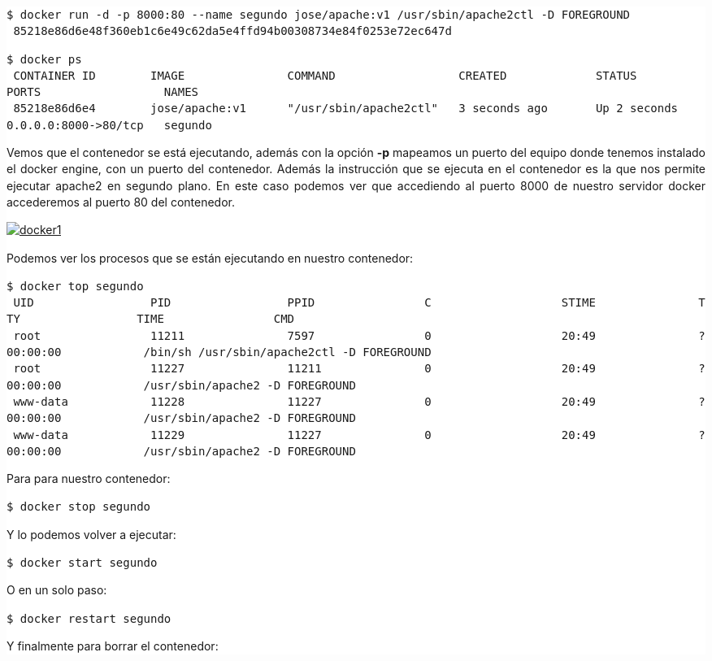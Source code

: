 <pre>$ docker run -d -p 8000:80 --name segundo jose/apache:v1 /usr/sbin/apache2ctl -D FOREGROUND
 85218e86d6e48f360eb1c6e49c62da5e4ffd94b00308734e84f0253e72ec647d</pre>

<pre>$ docker ps
 CONTAINER ID        IMAGE               COMMAND                  CREATED             STATUS              PORTS                  NAMES
 85218e86d6e4        jose/apache:v1      "/usr/sbin/apache2ctl"   3 seconds ago       Up 2 seconds        0.0.0.0:8000-&gt;80/tcp   segundo</pre>

<p style="text-align: justify;">
  Vemos que el contenedor se está ejecutando, además con la opción <strong>-p</strong> mapeamos un puerto del equipo donde tenemos instalado el docker engine, con un puerto del contenedor. Además la instrucción que se ejecuta en el contenedor es la que nos permite ejecutar apache2 en segundo plano. En este caso podemos ver que accediendo al puerto 8000 de nuestro servidor docker accederemos al puerto 80 del contenedor.
</p>

<p style="text-align: justify;">
  <a class="thumbnail" href="{{ site.url }}{{ site.baseurl }}/assets/wp-content/uploads/2016/02/docker1.png" rel="attachment wp-att-1579"><img class="size-full wp-image-1579 aligncenter" src="{{ site.url }}{{ site.baseurl }}/assets/wp-content/uploads/2016/02/docker1.png" alt="docker1" width="865" height="324" srcset="{{ site.url }}{{ site.baseurl }}/assets/wp-content/uploads/2016/02/docker1.png 865w, {{ site.url }}{{ site.baseurl }}/assets/wp-content/uploads/2016/02/docker1-300x112.png 300w, {{ site.url }}{{ site.baseurl }}/assets/wp-content/uploads/2016/02/docker1-768x288.png 768w" sizes="(max-width: 865px) 100vw, 865px" /></a>
</p>

<p style="text-align: justify;">
  Podemos ver los procesos que se están ejecutando en nuestro contenedor:
</p>

<pre>$ docker top segundo
 UID                 PID                 PPID                C                   STIME               TTY                 TIME                CMD
 root                11211               7597                0                   20:49               ?                   00:00:00            /bin/sh /usr/sbin/apache2ctl -D FOREGROUND
 root                11227               11211               0                   20:49               ?                   00:00:00            /usr/sbin/apache2 -D FOREGROUND
 www-data            11228               11227               0                   20:49               ?                   00:00:00            /usr/sbin/apache2 -D FOREGROUND
 www-data            11229               11227               0                   20:49               ?                   00:00:00            /usr/sbin/apache2 -D FOREGROUND</pre>

<p style="text-align: justify;">
  Para para nuestro contenedor:
</p>

<pre>$ docker stop segundo</pre>

<p style="text-align: justify;">
  Y lo podemos volver a ejecutar:
</p>

<pre>$ docker start segundo</pre>

<p style="text-align: justify;">
  O en un solo paso:
</p>

<pre>$ docker restart segundo</pre>

<p style="text-align: justify;">
  Y finalmente para borrar el contenedor:
</p>
